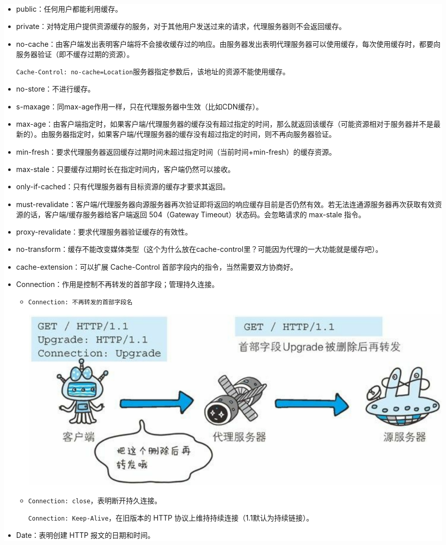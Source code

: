   - public：任何用户都能利用缓存。

  - private：对特定用户提供资源缓存的服务，对于其他用户发送过来的请求，代理服务器则不会返回缓存。

  - no-cache：由客户端发出表明客户端将不会接收缓存过的响应。由服务器发出表明代理服务器可以使用缓存，每次使用缓存时，都要向服务器验证（即不缓存过期的资源）。

    `Cache-Control: no-cache=Location`服务器指定参数后，该地址的资源不能使用缓存。

  - no-store：不进行缓存。

  - s-maxage：同max-age作用一样，只在代理服务器中生效（比如CDN缓存）。

  - max-age：由客户端指定时，如果客户端/代理服务器的缓存没有超过指定的时间，那么就返回该缓存（可能资源相对于服务器并不是最新的）。由服务器指定时，如果客户端/代理服务器的缓存没有超过指定的时间，则不再向服务器验证。

  - min-fresh：要求代理服务器返回缓存过期时间未超过指定时间（当前时间+min-fresh）的缓存资源。

  - max-stale：只要缓存过期时长在指定时间内，客户端仍然可以接收。

  - only-if-cached：只有代理服务器有目标资源的缓存才要求其返回。

  - must-revalidate：客户端/代理服务器向源服务器再次验证即将返回的响应缓存目前是否仍然有效。若无法连通源服务器再次获取有效资源的话，客户端/缓存服务器给客户端返回 504（Gateway Timeout）状态码。会忽略请求的 max-stale 指令。

  - proxy-revalidate：要求代理服务器验证缓存的有效性。

  - no-transform：缓存不能改变媒体类型（这个为什么放在cache-control里？可能因为代理的一大功能就是缓存吧）。

  - cache-extension：可以扩展 Cache-Control 首部字段内的指令，当然需要双方协商好。

- Connection：作用是控制不再转发的首部字段；管理持久连接。

  - `Connection: 不再转发的首部字段名`

    ![](img/HTTP/26.png)

  - `Connection: close`，表明断开持久连接。

    `Connection: Keep-Alive`，在旧版本的 HTTP 协议上维持持续连接（1.1默认为持续链接）。

- Date：表明创建 HTTP 报文的日期和时间。
